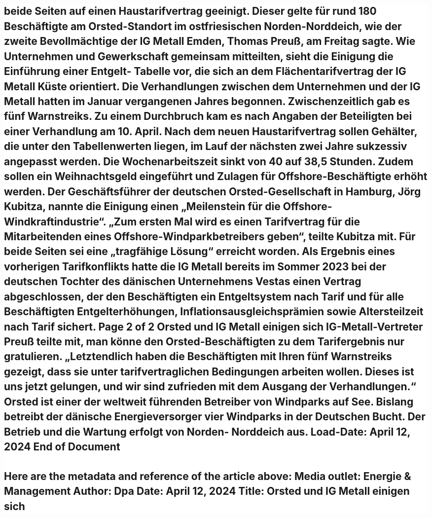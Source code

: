 beide Seiten auf einen Haustarifvertrag geeinigt. Dieser gelte für rund 180 Beschäftigte am Orsted-Standort im 
ostfriesischen Norden-Norddeich, wie der zweite Bevollmächtige der IG Metall Emden, Thomas Preuß, am Freitag 
sagte. Wie Unternehmen und Gewerkschaft gemeinsam mitteilten, sieht die Einigung die Einführung einer Entgelt-
Tabelle vor, die sich an dem Flächentarifvertrag der IG Metall Küste orientiert.
Die Verhandlungen zwischen dem Unternehmen und der IG Metall hatten im Januar vergangenen Jahres 
begonnen. Zwischenzeitlich gab es fünf Warnstreiks. Zu einem Durchbruch kam es nach Angaben der Beteiligten 
bei einer Verhandlung am 10. April.
Nach dem neuen Haustarifvertrag sollen Gehälter, die unter den Tabellenwerten liegen, im Lauf der nächsten zwei 
Jahre sukzessiv angepasst werden. Die Wochenarbeitszeit sinkt von 40 auf 38,5 Stunden. Zudem sollen ein 
Weihnachtsgeld eingeführt und Zulagen für Offshore-Beschäftigte erhöht werden.
Der Geschäftsführer der deutschen Orsted-Gesellschaft in Hamburg, Jörg Kubitza, nannte die Einigung einen 
„Meilenstein für die Offshore-Windkraftindustrie“. „Zum ersten Mal wird es einen Tarifvertrag für die Mitarbeitenden 
eines Offshore-Windparkbetreibers geben“, teilte Kubitza mit. Für beide Seiten sei eine „tragfähige Lösung“ erreicht 
worden.
Als Ergebnis eines vorherigen Tarifkonflikts hatte die IG Metall bereits im Sommer 2023 bei der deutschen Tochter 
des dänischen Unternehmens Vestas einen Vertrag abgeschlossen, der den Beschäftigten ein Entgeltsystem nach 
Tarif und für alle Beschäftigten Entgelterhöhungen, Inflationsausgleichsprämien sowie Altersteilzeit nach Tarif 
sichert.
Page 2 of 2
Orsted und IG Metall einigen sich
IG-Metall-Vertreter Preuß teilte mit, man könne den Orsted-Beschäftigten zu dem Tarifergebnis nur gratulieren. 
„Letztendlich haben die Beschäftigten mit Ihren fünf Warnstreiks gezeigt, dass sie unter tarifvertraglichen 
Bedingungen arbeiten wollen. Dieses ist uns jetzt gelungen, und wir sind zufrieden mit dem Ausgang der 
Verhandlungen.“
Orsted ist einer der weltweit führenden Betreiber von Windparks auf See. Bislang betreibt der dänische 
Energieversorger vier Windparks in der Deutschen Bucht. Der Betrieb und die Wartung erfolgt von Norden-
Norddeich aus.
Load-Date: April 12, 2024
End of Document
---
Here are the metadata and reference of the article above:
Media outlet: Energie & Management
Author: Dpa
Date: April 12, 2024
Title: Orsted und IG Metall einigen sich
---
